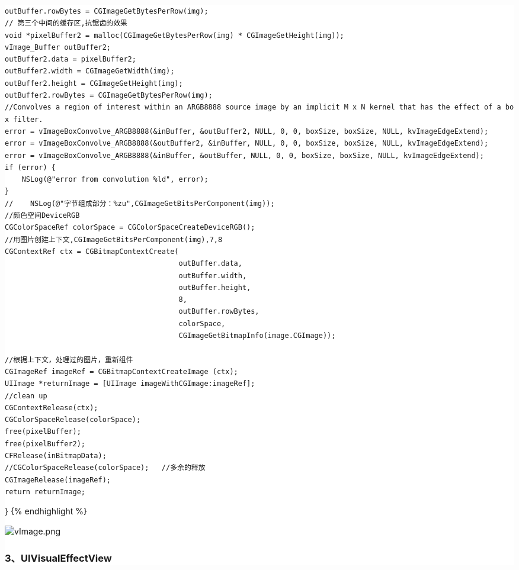     outBuffer.rowBytes = CGImageGetBytesPerRow(img);
    // 第三个中间的缓存区,抗锯齿的效果
    void *pixelBuffer2 = malloc(CGImageGetBytesPerRow(img) * CGImageGetHeight(img));
    vImage_Buffer outBuffer2;
    outBuffer2.data = pixelBuffer2;
    outBuffer2.width = CGImageGetWidth(img);
    outBuffer2.height = CGImageGetHeight(img);
    outBuffer2.rowBytes = CGImageGetBytesPerRow(img);
    //Convolves a region of interest within an ARGB8888 source image by an implicit M x N kernel that has the effect of a box filter.
    error = vImageBoxConvolve_ARGB8888(&inBuffer, &outBuffer2, NULL, 0, 0, boxSize, boxSize, NULL, kvImageEdgeExtend);
    error = vImageBoxConvolve_ARGB8888(&outBuffer2, &inBuffer, NULL, 0, 0, boxSize, boxSize, NULL, kvImageEdgeExtend);
    error = vImageBoxConvolve_ARGB8888(&inBuffer, &outBuffer, NULL, 0, 0, boxSize, boxSize, NULL, kvImageEdgeExtend);
    if (error) {
        NSLog(@"error from convolution %ld", error);
    }
    //    NSLog(@"字节组成部分：%zu",CGImageGetBitsPerComponent(img));
    //颜色空间DeviceRGB
    CGColorSpaceRef colorSpace = CGColorSpaceCreateDeviceRGB();
    //用图片创建上下文,CGImageGetBitsPerComponent(img),7,8
    CGContextRef ctx = CGBitmapContextCreate(
                                             outBuffer.data,
                                             outBuffer.width,
                                             outBuffer.height,
                                             8,
                                             outBuffer.rowBytes,
                                             colorSpace,
                                             CGImageGetBitmapInfo(image.CGImage));
    
    //根据上下文，处理过的图片，重新组件
    CGImageRef imageRef = CGBitmapContextCreateImage (ctx);
    UIImage *returnImage = [UIImage imageWithCGImage:imageRef];
    //clean up
    CGContextRelease(ctx);
    CGColorSpaceRelease(colorSpace);
    free(pixelBuffer);
    free(pixelBuffer2);
    CFRelease(inBitmapData);
    //CGColorSpaceRelease(colorSpace);   //多余的释放
    CGImageRelease(imageRef);
    return returnImage;
}
{% endhighlight %}


![vImage.png](https://o7rxin1of.qnssl.com/images/2016/04/vImage.png)

### 3、UIVisualEffectView
